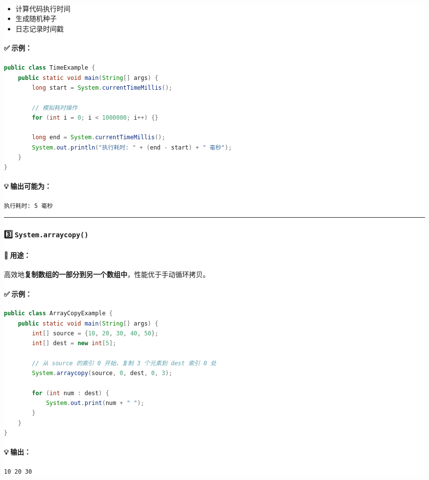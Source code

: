 - 计算代码执行时间
- 生成随机种子
- 日志记录时间戳

#### ✅ 示例：
```java
public class TimeExample {
    public static void main(String[] args) {
        long start = System.currentTimeMillis();

        // 模拟耗时操作
        for (int i = 0; i < 1000000; i++) {}

        long end = System.currentTimeMillis();
        System.out.println("执行耗时: " + (end - start) + " 毫秒");
    }
}
```

#### 💡 输出可能为：
```
执行耗时: 5 毫秒
```

---

### 3️⃣ `System.arraycopy()`

#### 📌 用途：
高效地**复制数组的一部分到另一个数组中**，性能优于手动循环拷贝。

#### ✅ 示例：
```java
public class ArrayCopyExample {
    public static void main(String[] args) {
        int[] source = {10, 20, 30, 40, 50};
        int[] dest = new int[5];

        // 从 source 的索引 0 开始，复制 3 个元素到 dest 索引 0 处
        System.arraycopy(source, 0, dest, 0, 3);

        for (int num : dest) {
            System.out.print(num + " ");
        }
    }
}
```

#### 💡 输出：
```
10 20 30
```
